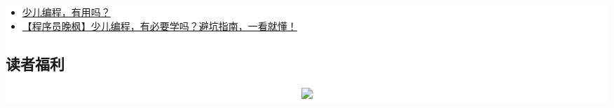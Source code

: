 - [少儿编程，有用吗？](https://www.bilibili.com/video/BV11N411A7ou/?spm_id_from=333.999.0.0&vd_source=dcea3feb81b702defb6006f671564224)
- [【程序员晚枫】少儿编程，有必要学吗？避坑指南，一看就懂！](https://www.bilibili.com/video/BV1me4y1d7Ks/?spm_id_from=333.999.0.0&vd_source=dcea3feb81b702defb6006f671564224)


## 读者福利

<p align="center" id='福利合集-banner'>
    <a target="_blank" href='http://python4office.cn/sideline-pro-list/'>
    <img src="https://www.python-office.com/assets/img/fuli.682e424c.jpg" width="100%"/>
    </a>   
</p>